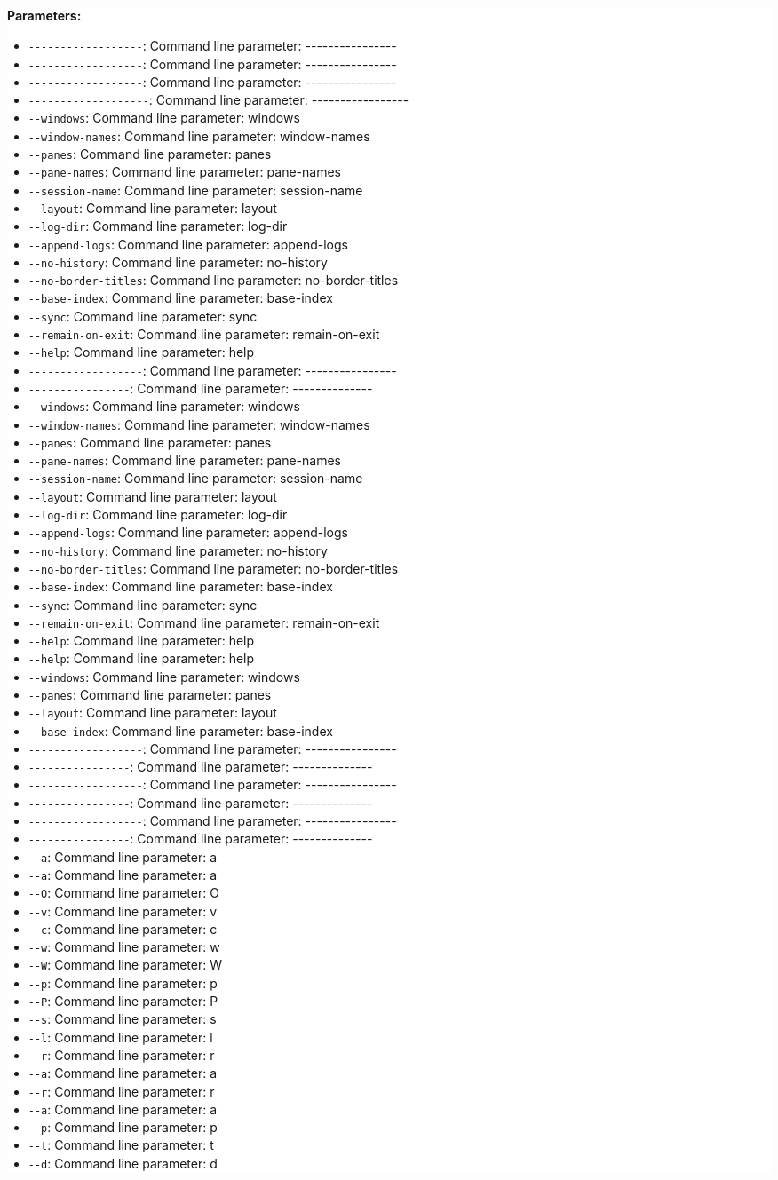 **Parameters:**
- `------------------`: Command line parameter: ----------------
- `------------------`: Command line parameter: ----------------
- `------------------`: Command line parameter: ----------------
- `-------------------`: Command line parameter: -----------------
- `--windows`: Command line parameter: windows
- `--window-names`: Command line parameter: window-names
- `--panes`: Command line parameter: panes
- `--pane-names`: Command line parameter: pane-names
- `--session-name`: Command line parameter: session-name
- `--layout`: Command line parameter: layout
- `--log-dir`: Command line parameter: log-dir
- `--append-logs`: Command line parameter: append-logs
- `--no-history`: Command line parameter: no-history
- `--no-border-titles`: Command line parameter: no-border-titles
- `--base-index`: Command line parameter: base-index
- `--sync`: Command line parameter: sync
- `--remain-on-exit`: Command line parameter: remain-on-exit
- `--help`: Command line parameter: help
- `------------------`: Command line parameter: ----------------
- `----------------`: Command line parameter: --------------
- `--windows`: Command line parameter: windows
- `--window-names`: Command line parameter: window-names
- `--panes`: Command line parameter: panes
- `--pane-names`: Command line parameter: pane-names
- `--session-name`: Command line parameter: session-name
- `--layout`: Command line parameter: layout
- `--log-dir`: Command line parameter: log-dir
- `--append-logs`: Command line parameter: append-logs
- `--no-history`: Command line parameter: no-history
- `--no-border-titles`: Command line parameter: no-border-titles
- `--base-index`: Command line parameter: base-index
- `--sync`: Command line parameter: sync
- `--remain-on-exit`: Command line parameter: remain-on-exit
- `--help`: Command line parameter: help
- `--help`: Command line parameter: help
- `--windows`: Command line parameter: windows
- `--panes`: Command line parameter: panes
- `--layout`: Command line parameter: layout
- `--base-index`: Command line parameter: base-index
- `------------------`: Command line parameter: ----------------
- `----------------`: Command line parameter: --------------
- `------------------`: Command line parameter: ----------------
- `----------------`: Command line parameter: --------------
- `------------------`: Command line parameter: ----------------
- `----------------`: Command line parameter: --------------
- `--a`: Command line parameter: a
- `--a`: Command line parameter: a
- `--O`: Command line parameter: O
- `--v`: Command line parameter: v
- `--c`: Command line parameter: c
- `--w`: Command line parameter: w
- `--W`: Command line parameter: W
- `--p`: Command line parameter: p
- `--P`: Command line parameter: P
- `--s`: Command line parameter: s
- `--l`: Command line parameter: l
- `--r`: Command line parameter: r
- `--a`: Command line parameter: a
- `--r`: Command line parameter: r
- `--a`: Command line parameter: a
- `--p`: Command line parameter: p
- `--t`: Command line parameter: t
- `--d`: Command line parameter: d